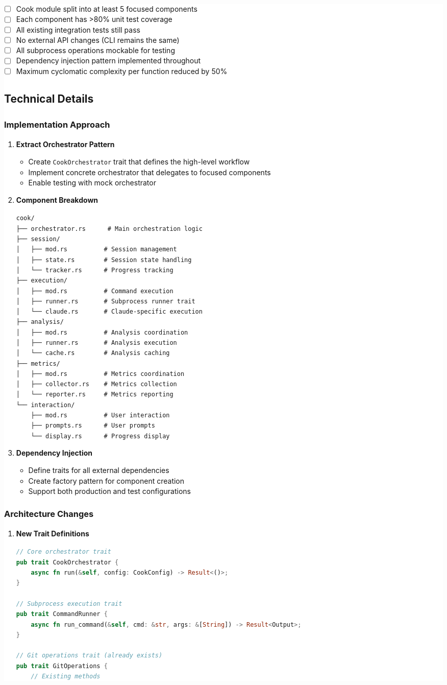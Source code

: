 - [ ] Cook module split into at least 5 focused components
- [ ] Each component has >80% unit test coverage
- [ ] All existing integration tests still pass
- [ ] No external API changes (CLI remains the same)
- [ ] All subprocess operations mockable for testing
- [ ] Dependency injection pattern implemented throughout
- [ ] Maximum cyclomatic complexity per function reduced by 50%

## Technical Details

### Implementation Approach

1. **Extract Orchestrator Pattern**
   - Create `CookOrchestrator` trait that defines the high-level workflow
   - Implement concrete orchestrator that delegates to focused components
   - Enable testing with mock orchestrator

2. **Component Breakdown**
   ```
   cook/
   ├── orchestrator.rs      # Main orchestration logic
   ├── session/
   │   ├── mod.rs          # Session management
   │   ├── state.rs        # Session state handling
   │   └── tracker.rs      # Progress tracking
   ├── execution/
   │   ├── mod.rs          # Command execution
   │   ├── runner.rs       # Subprocess runner trait
   │   └── claude.rs       # Claude-specific execution
   ├── analysis/
   │   ├── mod.rs          # Analysis coordination
   │   ├── runner.rs       # Analysis execution
   │   └── cache.rs        # Analysis caching
   ├── metrics/
   │   ├── mod.rs          # Metrics coordination
   │   ├── collector.rs    # Metrics collection
   │   └── reporter.rs     # Metrics reporting
   └── interaction/
       ├── mod.rs          # User interaction
       ├── prompts.rs      # User prompts
       └── display.rs      # Progress display
   ```

3. **Dependency Injection**
   - Define traits for all external dependencies
   - Create factory pattern for component creation
   - Support both production and test configurations

### Architecture Changes

1. **New Trait Definitions**
   ```rust
   // Core orchestrator trait
   pub trait CookOrchestrator {
       async fn run(&self, config: CookConfig) -> Result<()>;
   }

   // Subprocess execution trait
   pub trait CommandRunner {
       async fn run_command(&self, cmd: &str, args: &[String]) -> Result<Output>;
   }

   // Git operations trait (already exists)
   pub trait GitOperations {
       // Existing methods
   ```